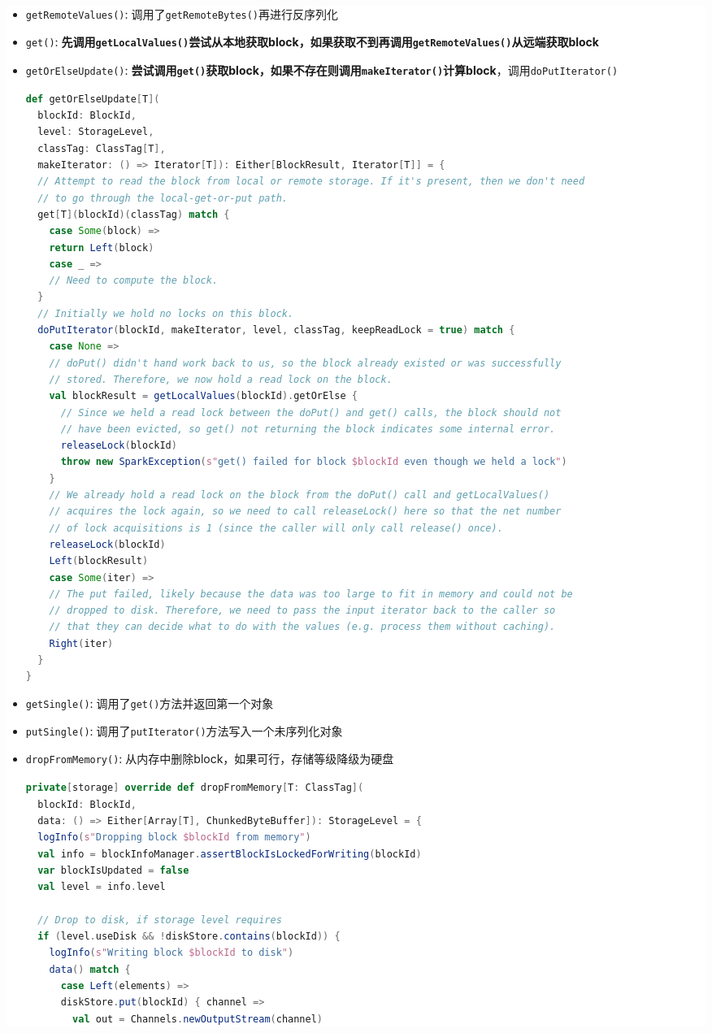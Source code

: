 - `getRemoteValues()`: 调用了`getRemoteBytes()`再进行反序列化

- `get()`: **先调用`getLocalValues()`尝试从本地获取block，如果获取不到再调用`getRemoteValues()`从远端获取block**

- `getOrElseUpdate()`: **尝试调用`get()`获取block，如果不存在则调用`makeIterator()`计算block**，调用`doPutIterator()`

  ```scala
  def getOrElseUpdate[T](
    blockId: BlockId,
    level: StorageLevel,
    classTag: ClassTag[T],
    makeIterator: () => Iterator[T]): Either[BlockResult, Iterator[T]] = {
    // Attempt to read the block from local or remote storage. If it's present, then we don't need
    // to go through the local-get-or-put path.
    get[T](blockId)(classTag) match {
      case Some(block) =>
      return Left(block)
      case _ =>
      // Need to compute the block.
    }
    // Initially we hold no locks on this block.
    doPutIterator(blockId, makeIterator, level, classTag, keepReadLock = true) match {
      case None =>
      // doPut() didn't hand work back to us, so the block already existed or was successfully
      // stored. Therefore, we now hold a read lock on the block.
      val blockResult = getLocalValues(blockId).getOrElse {
        // Since we held a read lock between the doPut() and get() calls, the block should not
        // have been evicted, so get() not returning the block indicates some internal error.
        releaseLock(blockId)
        throw new SparkException(s"get() failed for block $blockId even though we held a lock")
      }
      // We already hold a read lock on the block from the doPut() call and getLocalValues()
      // acquires the lock again, so we need to call releaseLock() here so that the net number
      // of lock acquisitions is 1 (since the caller will only call release() once).
      releaseLock(blockId)
      Left(blockResult)
      case Some(iter) =>
      // The put failed, likely because the data was too large to fit in memory and could not be
      // dropped to disk. Therefore, we need to pass the input iterator back to the caller so
      // that they can decide what to do with the values (e.g. process them without caching).
      Right(iter)
    }
  }
  ```

- `getSingle()`: 调用了`get()`方法并返回第一个对象

- `putSingle()`: 调用了`putIterator()`方法写入一个未序列化对象

- `dropFromMemory()`: 从内存中删除block，如果可行，存储等级降级为硬盘

  ```scala
  private[storage] override def dropFromMemory[T: ClassTag](
    blockId: BlockId,
    data: () => Either[Array[T], ChunkedByteBuffer]): StorageLevel = {
    logInfo(s"Dropping block $blockId from memory")
    val info = blockInfoManager.assertBlockIsLockedForWriting(blockId)
    var blockIsUpdated = false
    val level = info.level
  
    // Drop to disk, if storage level requires
    if (level.useDisk && !diskStore.contains(blockId)) {
      logInfo(s"Writing block $blockId to disk")
      data() match {
        case Left(elements) =>
        diskStore.put(blockId) { channel =>
          val out = Channels.newOutputStream(channel)
  ```